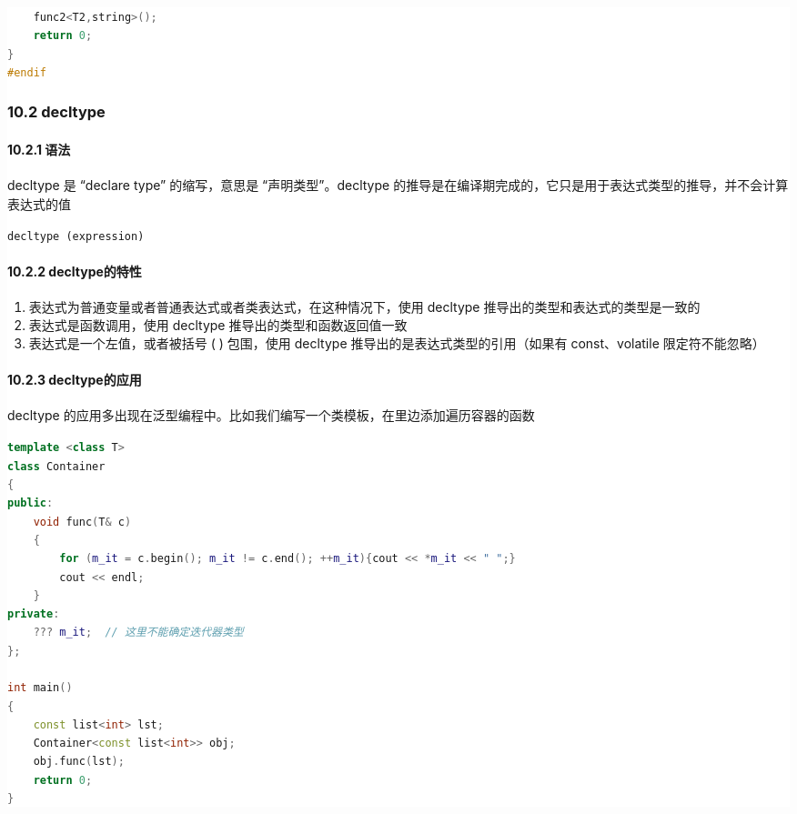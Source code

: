    ```c++
       func2<T2,string>();
       return 0;
   }
   #endif
   ```

   

### 10.2 decltype

#### 10.2.1 语法

decltype 是 “declare type” 的缩写，意思是 “声明类型”。decltype 的推导是在编译期完成的，它只是用于表达式类型的推导，并不会计算表达式的值

```
decltype (expression)
```



#### 10.2.2 decltype的特性

1. 表达式为普通变量或者普通表达式或者类表达式，在这种情况下，使用 decltype 推导出的类型和表达式的类型是一致的
2. 表达式是函数调用，使用 decltype 推导出的类型和函数返回值一致
3. 表达式是一个左值，或者被括号 ( ) 包围，使用 decltype 推导出的是表达式类型的引用（如果有 const、volatile 限定符不能忽略）





#### 10.2.3 decltype的应用

decltype 的应用多出现在泛型编程中。比如我们编写一个类模板，在里边添加遍历容器的函数

```c++
template <class T>
class Container
{
public:
    void func(T& c)
    {
        for (m_it = c.begin(); m_it != c.end(); ++m_it){cout << *m_it << " ";}
        cout << endl;
    }
private:
    ??? m_it;  // 这里不能确定迭代器类型
};

int main()
{
    const list<int> lst;
    Container<const list<int>> obj;
    obj.func(lst);
    return 0;
}
```
